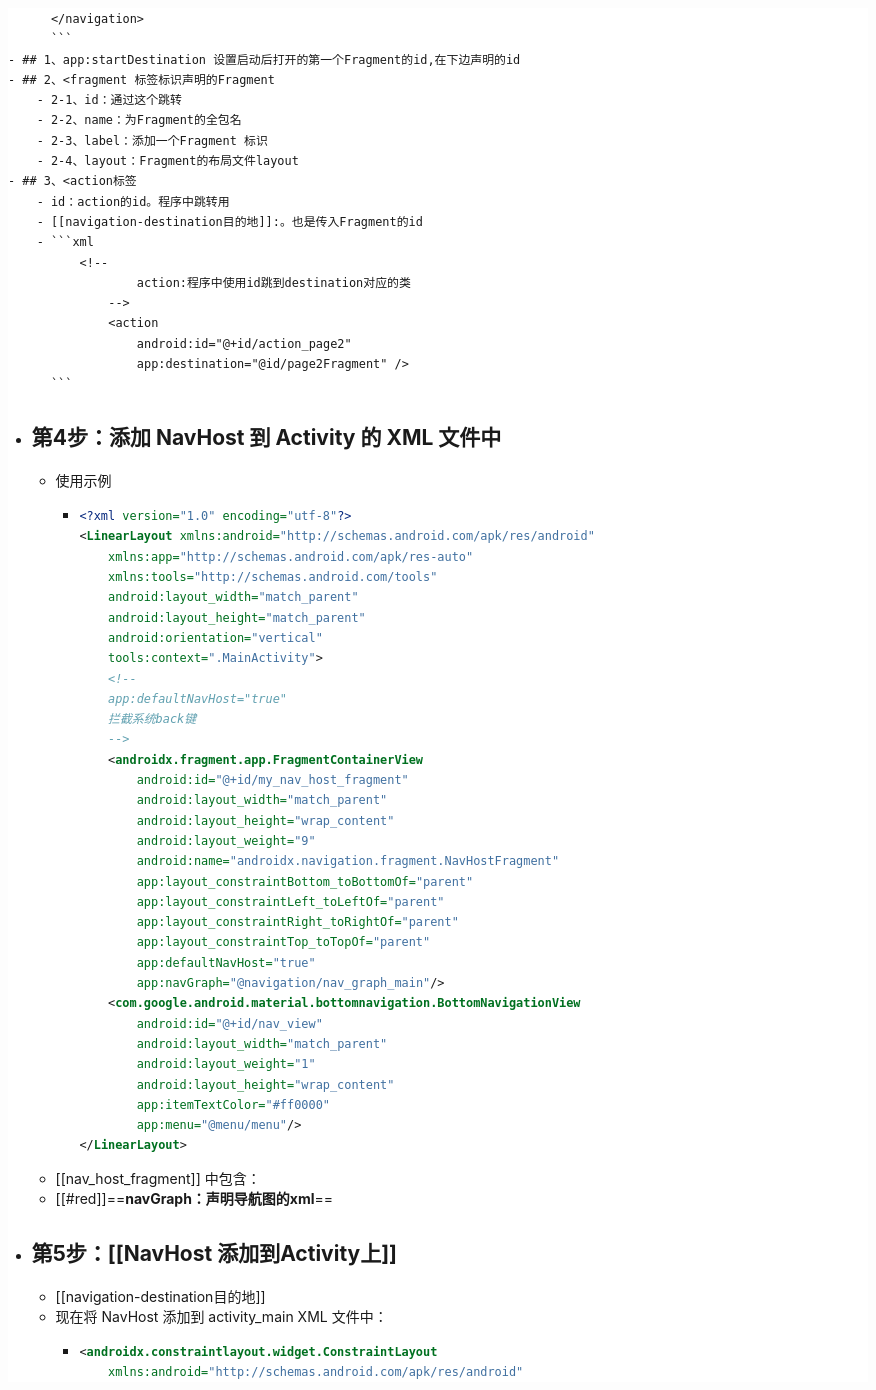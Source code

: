 		  
		  </navigation>
		  ```
	- ## 1、app:startDestination 设置启动后打开的第一个Fragment的id,在下边声明的id
	- ## 2、<fragment 标签标识声明的Fragment
		- 2-1、id：通过这个跳转
		- 2-2、name：为Fragment的全包名
		- 2-3、label：添加一个Fragment 标识
		- 2-4、layout：Fragment的布局文件layout
	- ## 3、<action标签
		- id：action的id。程序中跳转用
		- [[navigation-destination目的地]]:。也是传入Fragment的id
		- ```xml
		      <!--
		              action:程序中使用id跳到destination对应的类
		          -->
		          <action
		              android:id="@+id/action_page2" 
		              app:destination="@id/page2Fragment" />
		  ```
- ## 第4步：添加 NavHost 到 Activity 的 XML 文件中
	- 使用示例
		- ```xml
		  <?xml version="1.0" encoding="utf-8"?>
		  <LinearLayout xmlns:android="http://schemas.android.com/apk/res/android"
		      xmlns:app="http://schemas.android.com/apk/res-auto"
		      xmlns:tools="http://schemas.android.com/tools"
		      android:layout_width="match_parent"
		      android:layout_height="match_parent"
		      android:orientation="vertical"
		      tools:context=".MainActivity">
		      <!--
		      app:defaultNavHost="true"
		      拦截系统back键
		      -->
		      <androidx.fragment.app.FragmentContainerView
		          android:id="@+id/my_nav_host_fragment"
		          android:layout_width="match_parent"
		          android:layout_height="wrap_content"
		          android:layout_weight="9"
		          android:name="androidx.navigation.fragment.NavHostFragment"
		          app:layout_constraintBottom_toBottomOf="parent"
		          app:layout_constraintLeft_toLeftOf="parent"
		          app:layout_constraintRight_toRightOf="parent"
		          app:layout_constraintTop_toTopOf="parent"
		          app:defaultNavHost="true"
		          app:navGraph="@navigation/nav_graph_main"/>
		      <com.google.android.material.bottomnavigation.BottomNavigationView
		          android:id="@+id/nav_view"
		          android:layout_width="match_parent"
		          android:layout_weight="1"
		          android:layout_height="wrap_content"
		          app:itemTextColor="#ff0000"
		          app:menu="@menu/menu"/>
		  </LinearLayout>
		  ```
	- [[nav_host_fragment]] 中包含：
	- [[#red]]==**navGraph：声明导航图的xml**==
- ## 第5步：[[NavHost 添加到Activity上]]
	- [[navigation-destination目的地]]
	- 现在将 NavHost 添加到 activity_main XML 文件中：
		- ```xml
		  <androidx.constraintlayout.widget.ConstraintLayout
		      xmlns:android="http://schemas.android.com/apk/res/android"